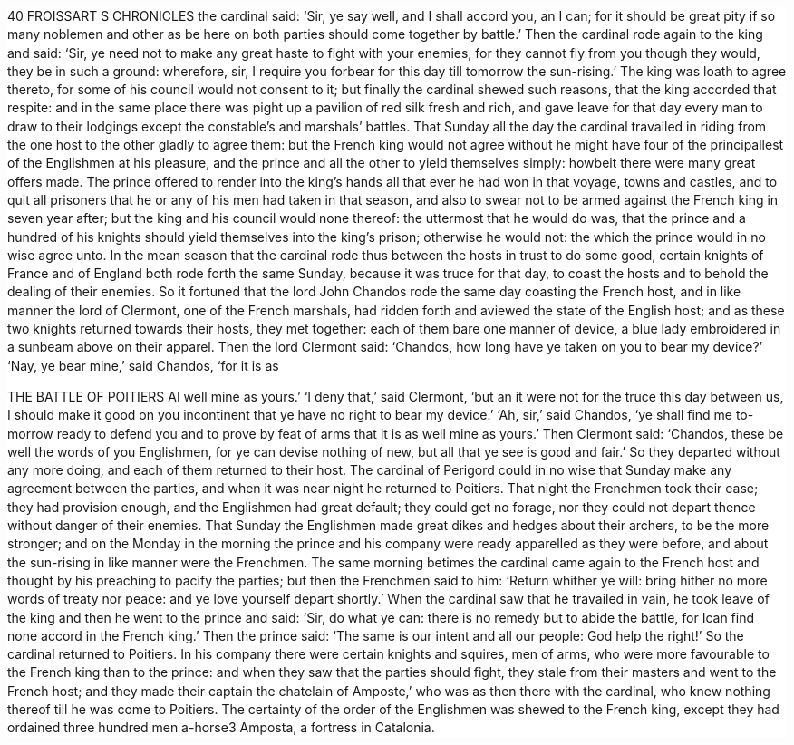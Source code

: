 40 FROISSART S CHRONICLES the cardinal said: ‘Sir, ye say well, and I shall accord you, an I can; for it should be great pity if so many noblemen and other as be here on both parties should come together by battle.’ Then the cardinal rode again to the king and said: ‘Sir, ye need not to make any great haste to fight with your enemies, for they cannot fly from you though they would, they be in such a ground: wherefore, sir, I require you forbear for this day till tomorrow the sun-rising.’ The king was loath to agree thereto, for some of his council would not consent to it; but finally the cardinal shewed such reasons, that the king accorded that respite: and in the same place there was pight up a pavilion of red silk fresh and rich, and gave leave for that day every man to draw to their lodgings except the constable’s and marshals’ battles. That Sunday all the day the cardinal travailed in riding from the one host to the other gladly to agree them: but the French king would not agree without he might have four of the principallest of the Englishmen at his pleasure, and the prince and all the other to yield themselves simply: howbeit there were many great offers made. The prince offered to render into the king’s hands all that ever he had won in that voyage, towns and castles, and to quit all prisoners that he or any of his men had taken in that season, and also to swear not to be armed against the French king in seven year after; but the king and his council would none thereof: the uttermost that he would do was, that the prince and a hundred of his knights should yield themselves into the king’s prison; otherwise he would not: the which the prince would in no wise agree unto. In the mean season that the cardinal rode thus between the hosts in trust to do some good, certain knights of France and of England both rode forth the same Sunday, because it was truce for that day, to coast the hosts and to behold the dealing of their enemies. So it fortuned that the lord John Chandos rode the same day coasting the French host, and in like manner the lord of Clermont, one of the French marshals, had ridden forth and aviewed the state of the English host; and as these two knights returned towards their hosts, they met together: each of them bare one manner of device, a blue lady embroidered in a sunbeam above on their apparel. Then the lord Clermont said: ‘Chandos, how long have ye taken on you to bear my device?’ ‘Nay, ye bear mine,’ said Chandos, ‘for it is as

THE BATTLE OF POITIERS AI well mine as yours.’ ‘I deny that,’ said Clermont, ‘but an it were not for the truce this day between us, I should make it good on you incontinent that ye have no right to bear my device.’ ‘Ah, sir,’ said Chandos, ‘ye shall find me to-morrow ready to defend you and to prove by feat of arms that it is as well mine as yours.’ Then Clermont said: ‘Chandos, these be well the words of you Englishmen, for ye can devise nothing of new, but all that ye see is good and fair.’ So they departed without any more doing, and each of them returned to their host. The cardinal of Perigord could in no wise that Sunday make any agreement between the parties, and when it was near night he returned to Poitiers. That night the Frenchmen took their ease; they had provision enough, and the Englishmen had great default; they could get no forage, nor they could not depart thence without danger of their enemies. That Sunday the Englishmen made great dikes and hedges about their archers, to be the more stronger; and on the Monday in the morning the prince and his company were ready apparelled as they were before, and about the sun-rising in like manner were the Frenchmen. The same morning betimes the cardinal came again to the French host and thought by his preaching to pacify the parties; but then the Frenchmen said to him: ‘Return whither ye will: bring hither no more words of treaty nor peace: and ye love yourself depart shortly.’ When the cardinal saw that he travailed in vain, he took leave of the king and then he went to the prince and said: ‘Sir, do what ye can: there is no remedy but to abide the battle, for Ican find none accord in the French king.’ Then the prince said: ‘The same is our intent and all our people: God help the right!’ So the cardinal returned to Poitiers. In his company there were certain knights and squires, men of arms, who were more favourable to the French king than to the prince: and when they saw that the parties should fight, they stale from their masters and went to the French host; and they made their captain the chatelain of Amposte,’ who was as then there with the cardinal, who knew nothing thereof till he was come to Poitiers. The certainty of the order of the Englishmen was shewed to the French king, except they had ordained three hundred men a-horse3 Amposta, a fortress in Catalonia.
